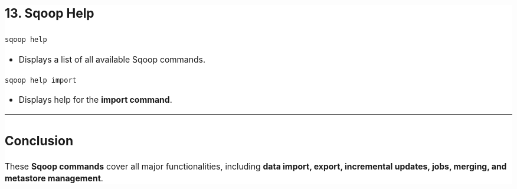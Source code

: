 
## **13. Sqoop Help**
```sh
sqoop help
```
- Displays a list of all available Sqoop commands.

```sh
sqoop help import
```
- Displays help for the **import command**.

---

## **Conclusion**
These **Sqoop commands** cover all major functionalities, including **data import, export, incremental updates, jobs, merging, and metastore management**.
